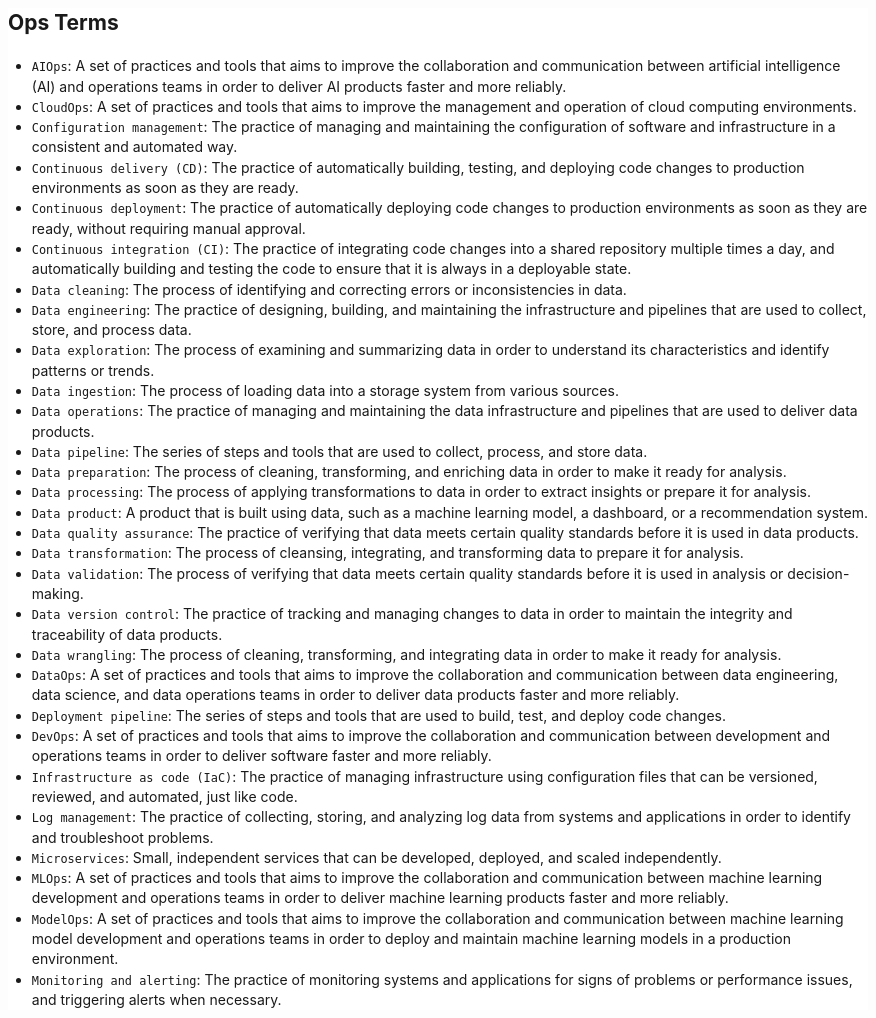 ## Ops Terms

* `AIOps`: A set of practices and tools that aims to improve the collaboration and communication between artificial intelligence (AI) and operations teams in order to deliver AI products faster and more reliably.
* `CloudOps`: A set of practices and tools that aims to improve the management and operation of cloud computing environments.
* `Configuration management`: The practice of managing and maintaining the configuration of software and infrastructure in a consistent and automated way.
* `Continuous delivery (CD)`: The practice of automatically building, testing, and deploying code changes to production environments as soon as they are ready.
* `Continuous deployment`: The practice of automatically deploying code changes to production environments as soon as they are ready, without requiring manual approval.
* `Continuous integration (CI)`: The practice of integrating code changes into a shared repository multiple times a day, and automatically building and testing the code to ensure that it is always in a deployable state.
* `Data cleaning`: The process of identifying and correcting errors or inconsistencies in data.
* `Data engineering`: The practice of designing, building, and maintaining the infrastructure and pipelines that are used to collect, store, and process data.
* `Data exploration`: The process of examining and summarizing data in order to understand its characteristics and identify patterns or trends.
* `Data ingestion`: The process of loading data into a storage system from various sources.
* `Data operations`: The practice of managing and maintaining the data infrastructure and pipelines that are used to deliver data products.
* `Data pipeline`: The series of steps and tools that are used to collect, process, and store data.
* `Data preparation`: The process of cleaning, transforming, and enriching data in order to make it ready for analysis.
* `Data processing`: The process of applying transformations to data in order to extract insights or prepare it for analysis.
* `Data product`: A product that is built using data, such as a machine learning model, a dashboard, or a recommendation system.
* `Data quality assurance`: The practice of verifying that data meets certain quality standards before it is used in data products.
* `Data transformation`: The process of cleansing, integrating, and transforming data to prepare it for analysis.
* `Data validation`: The process of verifying that data meets certain quality standards before it is used in analysis or decision-making.
* `Data version control`: The practice of tracking and managing changes to data in order to maintain the integrity and traceability of data products.
* `Data wrangling`: The process of cleaning, transforming, and integrating data in order to make it ready for analysis.
* `DataOps`: A set of practices and tools that aims to improve the collaboration and communication between data engineering, data science, and data operations teams in order to deliver data products faster and more reliably.
* `Deployment pipeline`: The series of steps and tools that are used to build, test, and deploy code changes.
* `DevOps`: A set of practices and tools that aims to improve the collaboration and communication between development and operations teams in order to deliver software faster and more reliably.
* `Infrastructure as code (IaC)`: The practice of managing infrastructure using configuration files that can be versioned, reviewed, and automated, just like code.
* `Log management`: The practice of collecting, storing, and analyzing log data from systems and applications in order to identify and troubleshoot problems.
* `Microservices`: Small, independent services that can be developed, deployed, and scaled independently.
* `MLOps`: A set of practices and tools that aims to improve the collaboration and communication between machine learning development and operations teams in order to deliver machine learning products faster and more reliably.
* `ModelOps`: A set of practices and tools that aims to improve the collaboration and communication between machine learning model development and operations teams in order to deploy and maintain machine learning models in a production environment.
* `Monitoring and alerting`: The practice of monitoring systems and applications for signs of problems or performance issues, and triggering alerts when necessary.
